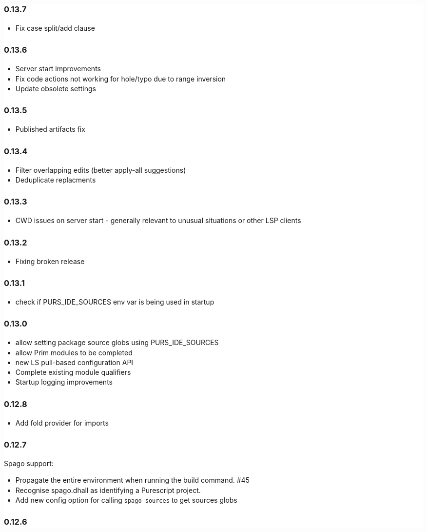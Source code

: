 ### 0.13.7

- Fix case split/add clause

### 0.13.6

- Server start improvements
- Fix code actions not working for hole/typo due to range inversion
- Update obsolete settings 

### 0.13.5

- Published artifacts fix

### 0.13.4

- Filter overlapping edits (better apply-all suggestions)
- Deduplicate replacments

### 0.13.3 

- CWD issues on server start - generally relevant to unusual situations or other LSP clients

### 0.13.2

- Fixing broken release

### 0.13.1 

- check if PURS_IDE_SOURCES env var is being used in startup

### 0.13.0

- allow setting package source globs using PURS_IDE_SOURCES
- allow Prim modules to be completed
- new LS pull-based configuration API
- Complete existing module qualifiers 
- Startup logging improvements

### 0.12.8

- Add fold provider for imports

### 0.12.7

Spago support:

- Propagate the entire environment when running the build command. #45
- Recognise spago.dhall as identifying a Purescript project.
- Add new config option for calling `spago sources` to get sources globs

### 0.12.6
